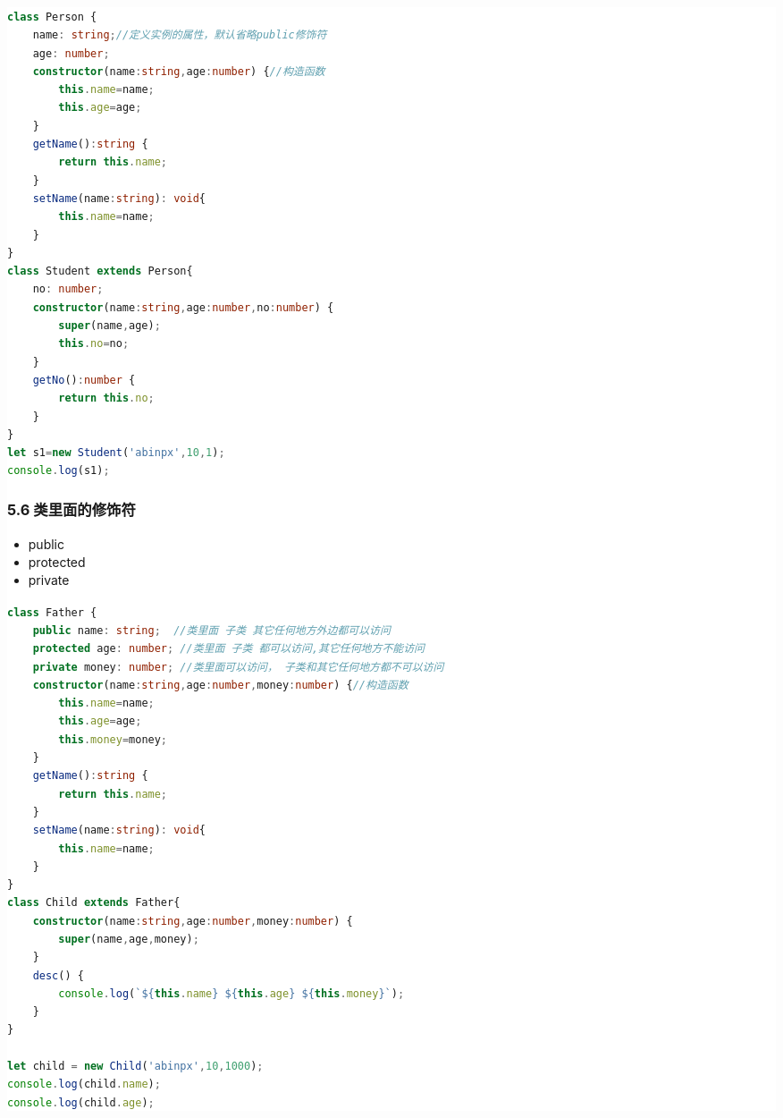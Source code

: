 

```ts
class Person {
    name: string;//定义实例的属性，默认省略public修饰符
    age: number;
    constructor(name:string,age:number) {//构造函数
        this.name=name;
        this.age=age;
    }
    getName():string {
        return this.name;
    }
    setName(name:string): void{
        this.name=name;
    }
}
class Student extends Person{
    no: number;
    constructor(name:string,age:number,no:number) {
        super(name,age);
        this.no=no;
    }
    getNo():number {
        return this.no;
    }
}
let s1=new Student('abinpx',10,1);
console.log(s1);

```
### 5.6 类里面的修饰符
+ public
+ protected
+ private

```ts
class Father {
    public name: string;  //类里面 子类 其它任何地方外边都可以访问
    protected age: number; //类里面 子类 都可以访问,其它任何地方不能访问
    private money: number; //类里面可以访问， 子类和其它任何地方都不可以访问
    constructor(name:string,age:number,money:number) {//构造函数
        this.name=name;
        this.age=age;
        this.money=money;
    }
    getName():string {
        return this.name;
    }
    setName(name:string): void{
        this.name=name;
    }
}
class Child extends Father{
    constructor(name:string,age:number,money:number) {
        super(name,age,money);
    }
    desc() {
        console.log(`${this.name} ${this.age} ${this.money}`);
    }
}

let child = new Child('abinpx',10,1000);
console.log(child.name);
console.log(child.age);
```